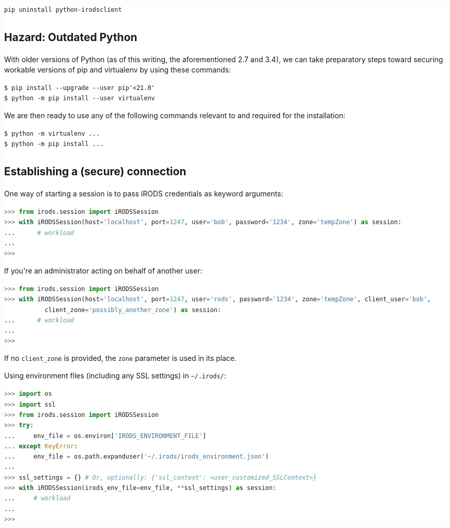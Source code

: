     pip uninstall python-irodsclient

Hazard: Outdated Python
-----------------------

With older versions of Python (as of this writing, the aforementioned
2.7 and 3.4), we can take preparatory steps toward securing workable
versions of pip and virtualenv by using these commands:

    $ pip install --upgrade --user pip'<21.0'
    $ python -m pip install --user virtualenv

We are then ready to use any of the following commands relevant to and
required for the installation:

    $ python -m virtualenv ... 
    $ python -m pip install ...

Establishing a (secure) connection
----------------------------------

One way of starting a session is to pass iRODS credentials as keyword
arguments:

```python
>>> from irods.session import iRODSSession
>>> with iRODSSession(host='localhost', port=1247, user='bob', password='1234', zone='tempZone') as session:
...      # workload
...
>>>
```

If you're an administrator acting on behalf of another user:

```python
>>> from irods.session import iRODSSession
>>> with iRODSSession(host='localhost', port=1247, user='rods', password='1234', zone='tempZone', client_user='bob',
           client_zone='possibly_another_zone') as session:
...      # workload
...
>>>
```

If no `client_zone` is provided, the `zone` parameter is used in its place.

Using environment files (including any SSL settings) in `~/.irods/`:

```python
>>> import os
>>> import ssl
>>> from irods.session import iRODSSession
>>> try:
...     env_file = os.environ['IRODS_ENVIRONMENT_FILE']
... except KeyError:
...     env_file = os.path.expanduser('~/.irods/irods_environment.json')
...
>>> ssl_settings = {} # Or, optionally: {'ssl_context': <user_customized_SSLContext>}
>>> with iRODSSession(irods_env_file=env_file, **ssl_settings) as session:
...     # workload
...
>>>
```
